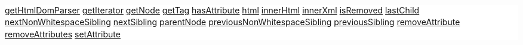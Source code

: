 <td>
<a href="#gethtmldomparser-htmldomparser">getHtmlDomParser</a>
</td>
</tr>
<tr>
<td>
<a href="#getiterator-simplehtmldomnodeinterfacesimplehtmldominterface">getIterator</a>
</td>
<td>
<a href="#getnode-domnode">getNode</a>
</td>
<td>
<a href="#gettag-string">getTag</a>
</td>
<td>
<a href="#hasattributestring-name-bool">hasAttribute</a>
</td>
</tr>
<tr>
<td>
<a href="#htmlbool-multidecodenewhtmlentity-string">html</a>
</td>
<td>
<a href="#innerhtmlbool-multidecodenewhtmlentity-string">innerHtml</a>
</td>
<td>
<a href="#innerxmlbool-multidecodenewhtmlentity-string">innerXml</a>
</td>
<td>
<a href="#isremoved-bool">isRemoved</a>
</td>
</tr>
<tr>
<td>
<a href="#lastchild-simplehtmldominterfacenull">lastChild</a>
</td>
<td>
<a href="#nextnonwhitespacesibling-simplehtmldominterfacenull">nextNonWhitespaceSibling</a>
</td>
<td>
<a href="#nextsibling-simplehtmldominterfacenull">nextSibling</a>
</td>
<td>
<a href="#parentnode-simplehtmldominterface">parentNode</a>
</td>
</tr>
<tr>
<td>
<a href="#previousnonwhitespacesibling-simplehtmldominterfacenull">previousNonWhitespaceSibling</a>
</td>
<td>
<a href="#previoussibling-simplehtmldominterfacenull">previousSibling</a>
</td>
<td>
<a href="#removeattributestring-name-simplehtmldominterface">removeAttribute</a>
</td>
<td>
<a href="#removeattributes-simplehtmldominterface">removeAttributes</a>
</td>
</tr>
<tr>
<td>
<a href="#setattributestring-name-stringnull-value-bool-strictemptyvaluecheck-simplehtmldominterface">setAttribute</a>